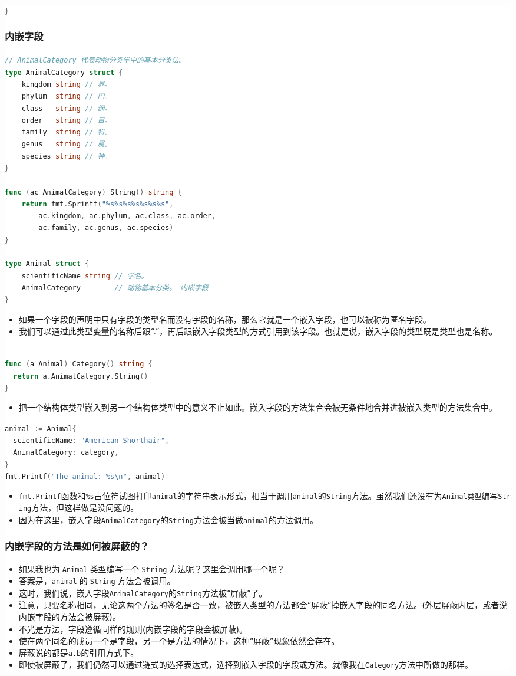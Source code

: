 ```go
}

```
### 内嵌字段
```go
// AnimalCategory 代表动物分类学中的基本分类法。
type AnimalCategory struct {
	kingdom string // 界。
	phylum  string // 门。
	class   string // 纲。
	order   string // 目。
	family  string // 科。
	genus   string // 属。
	species string // 种。
}

func (ac AnimalCategory) String() string {
	return fmt.Sprintf("%s%s%s%s%s%s%s",
		ac.kingdom, ac.phylum, ac.class, ac.order,
		ac.family, ac.genus, ac.species)
}

type Animal struct {
	scientificName string // 学名。
	AnimalCategory        // 动物基本分类。 内嵌字段
}
```
- 如果一个字段的声明中只有字段的类型名而没有字段的名称，那么它就是一个嵌入字段，也可以被称为匿名字段。
- 我们可以通过此类型变量的名称后跟“.”，再后跟嵌入字段类型的方式引用到该字段。也就是说，嵌入字段的类型既是类型也是名称。
```go

func (a Animal) Category() string {
  return a.AnimalCategory.String()
}
```
- 把一个结构体类型嵌入到另一个结构体类型中的意义不止如此。嵌入字段的方法集合会被无条件地合并进被嵌入类型的方法集合中。
```go
animal := Animal{
  scientificName: "American Shorthair",
  AnimalCategory: category,
}
fmt.Printf("The animal: %s\n", animal)
```
- `fmt.Printf`函数和`%s`占位符试图打印`animal`的字符串表示形式，相当于调用`animal`的`String`方法。虽然我们还没有为`Animal类型`编写`String`方法，但这样做是没问题的。
- 因为在这里，嵌入字段`AnimalCategory`的`String`方法会被当做`animal`的方法调用。

### 内嵌字段的方法是如何被屏蔽的？
- 如果我也为 `Animal` 类型编写一个 `String` 方法呢？这里会调用哪一个呢？
- 答案是，`animal` 的 `String` 方法会被调用。
- 这时，我们说，嵌入字段`AnimalCategory`的`String`方法被“屏蔽”了。
- 注意，只要名称相同，无论这两个方法的签名是否一致，被嵌入类型的方法都会“屏蔽”掉嵌入字段的同名方法。(外层屏蔽内层，或者说内嵌字段的方法会被屏蔽)。
- 不光是方法，字段遵循同样的规则(内嵌字段的字段会被屏蔽)。
- 使在两个同名的成员一个是字段，另一个是方法的情况下，这种“屏蔽”现象依然会存在。
- 屏蔽说的都是`a.b`的引用方式下。
- 即使被屏蔽了，我们仍然可以通过链式的选择表达式，选择到嵌入字段的字段或方法。就像我在`Category`方法中所做的那样。
